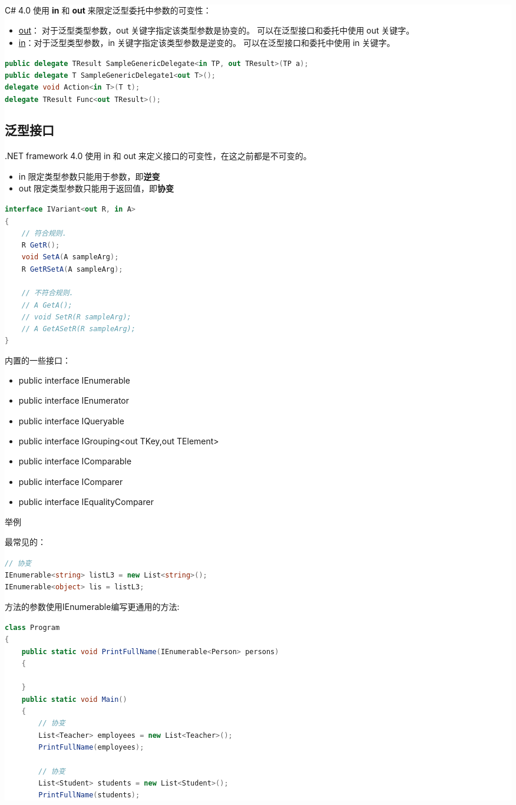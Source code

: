 C# 4.0 使用 **in** 和 **out** 来限定泛型委托中参数的可变性：

* [out](https://docs.microsoft.com/zh-cn/dotnet/csharp/language-reference/keywords/out-generic-modifier)： 对于泛型类型参数，out 关键字指定该类型参数是协变的。 可以在泛型接口和委托中使用 out 关键字。
* [in](https://docs.microsoft.com/zh-cn/dotnet/csharp/language-reference/keywords/in-generic-modifier)：对于泛型类型参数，in 关键字指定该类型参数是逆变的。 可以在泛型接口和委托中使用 in 关键字。
```csharp
public delegate TResult SampleGenericDelegate<in TP, out TResult>(TP a);
public delegate T SampleGenericDelegate1<out T>();
delegate void Action<in T>(T t);
delegate TResult Func<out TResult>();
```
## 泛型接口
.NET framework 4.0 使用 in 和 out 来定义接口的可变性，在这之前都是不可变的。

* in 限定类型参数只能用于参数，即**逆变**
* out 限定类型参数只能用于返回值，即**协变**
```csharp
interface IVariant<out R, in A>
{
    // 符合规则.
    R GetR();
    void SetA(A sampleArg);
    R GetRSetA(A sampleArg);

    // 不符合规则.
    // A GetA();
    // void SetR(R sampleArg);
    // A GetASetR(R sampleArg);
}
```
内置的一些接口：

* public interface IEnumerable
* public interface IEnumerator
* public interface IQueryable
* public interface IGrouping<out TKey,out TElement>

* public interface IComparable
* public interface IComparer
* public interface IEqualityComparer

举例 

最常见的：
```csharp
// 协变
IEnumerable<string> listL3 = new List<string>();
IEnumerable<object> lis = listL3;
```
方法的参数使用IEnumerable编写更通用的方法:
```csharp
class Program
{
    public static void PrintFullName(IEnumerable<Person> persons)
    {
        
    }
    public static void Main()
    {
        // 协变
        List<Teacher> employees = new List<Teacher>();
        PrintFullName(employees);
        
        // 协变
        List<Student> students = new List<Student>();
        PrintFullName(students);
```